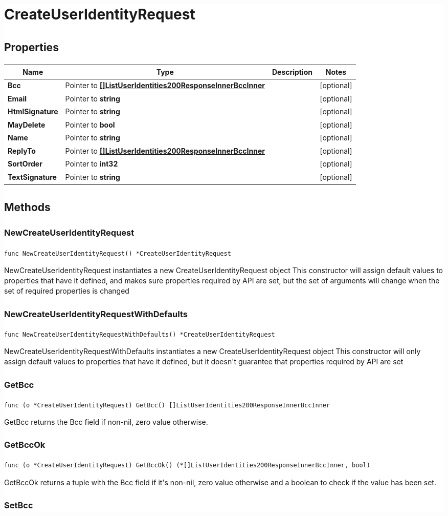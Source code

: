 # CreateUserIdentityRequest

## Properties

Name | Type | Description | Notes
------------ | ------------- | ------------- | -------------
**Bcc** | Pointer to [**[]ListUserIdentities200ResponseInnerBccInner**](ListUserIdentities200ResponseInnerBccInner.md) |  | [optional] 
**Email** | Pointer to **string** |  | [optional] 
**HtmlSignature** | Pointer to **string** |  | [optional] 
**MayDelete** | Pointer to **bool** |  | [optional] 
**Name** | Pointer to **string** |  | [optional] 
**ReplyTo** | Pointer to [**[]ListUserIdentities200ResponseInnerBccInner**](ListUserIdentities200ResponseInnerBccInner.md) |  | [optional] 
**SortOrder** | Pointer to **int32** |  | [optional] 
**TextSignature** | Pointer to **string** |  | [optional] 

## Methods

### NewCreateUserIdentityRequest

`func NewCreateUserIdentityRequest() *CreateUserIdentityRequest`

NewCreateUserIdentityRequest instantiates a new CreateUserIdentityRequest object
This constructor will assign default values to properties that have it defined,
and makes sure properties required by API are set, but the set of arguments
will change when the set of required properties is changed

### NewCreateUserIdentityRequestWithDefaults

`func NewCreateUserIdentityRequestWithDefaults() *CreateUserIdentityRequest`

NewCreateUserIdentityRequestWithDefaults instantiates a new CreateUserIdentityRequest object
This constructor will only assign default values to properties that have it defined,
but it doesn't guarantee that properties required by API are set

### GetBcc

`func (o *CreateUserIdentityRequest) GetBcc() []ListUserIdentities200ResponseInnerBccInner`

GetBcc returns the Bcc field if non-nil, zero value otherwise.

### GetBccOk

`func (o *CreateUserIdentityRequest) GetBccOk() (*[]ListUserIdentities200ResponseInnerBccInner, bool)`

GetBccOk returns a tuple with the Bcc field if it's non-nil, zero value otherwise
and a boolean to check if the value has been set.

### SetBcc
